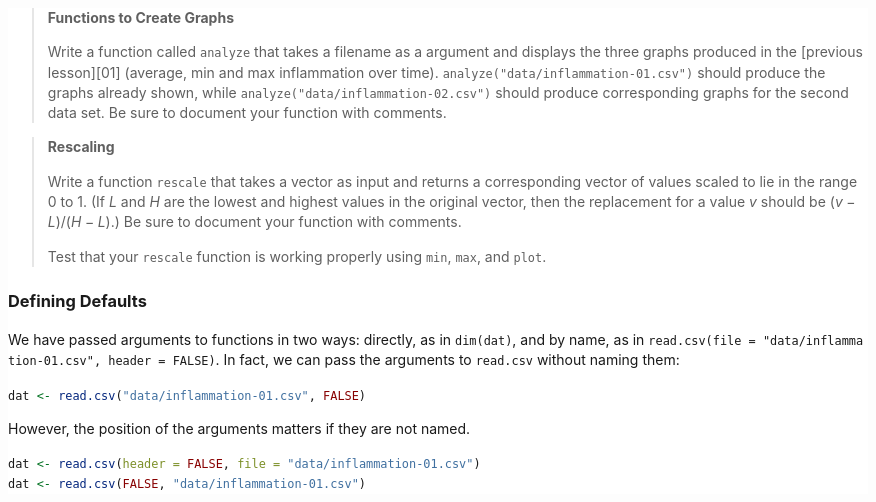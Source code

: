 




> **Functions to Create Graphs**
>
> Write a function called `analyze` that takes a filename as a argument
> and displays the three graphs produced in the [previous lesson][01] (average, min and max inflammation over time).
> `analyze("data/inflammation-01.csv")` should produce the graphs already shown,
> while `analyze("data/inflammation-02.csv")` should produce corresponding graphs for the second data set.
> Be sure to document your function with comments.
>















> **Rescaling**
>
> Write a function `rescale` that takes a vector as input and returns a corresponding vector of values scaled to lie in the range 0 to 1.
> (If $L$ and $H$ are the lowest and highest values in the original vector, then the replacement for a value $v$ should be $(v-L) / (H-L)$.)
> Be sure to document your function with comments.
>
> Test that your `rescale` function is working properly using `min`, `max`, and `plot`.
>













### Defining Defaults

We have passed arguments to functions in two ways: directly, as in `dim(dat)`, and by name, as in `read.csv(file = "data/inflammation-01.csv", header = FALSE)`.
In fact, we can pass the arguments to `read.csv` without naming them:


```r
dat <- read.csv("data/inflammation-01.csv", FALSE)
```

However, the position of the arguments matters if they are not named.


```r
dat <- read.csv(header = FALSE, file = "data/inflammation-01.csv")
dat <- read.csv(FALSE, "data/inflammation-01.csv")
```


[na]: http://cran.r-project.org/doc/manuals/r-release/R-intro.html#Missing-values
[restrictions]: http://cran.r-project.org/doc/manuals/R-intro.html#R-commands_003b-case-sensitivity-etc
[Noble2009]: http://www.ploscompbiol.org/article/info%3Adoi%2F10.1371%2Fjournal.pcbi.1000424
[argparse-r]: http://cran.r-project.org/web/packages/argparse/index.html
[argparse-py]: http://docs.python.org/dev/library/argparse.html
[vignette]: http://cran.r-project.org/web/packages/argparse/vignettes/argparse.pdf
[bash-jobs]: https://www.gnu.org/software/bash/manual/bash.html#Job-Control-Basics